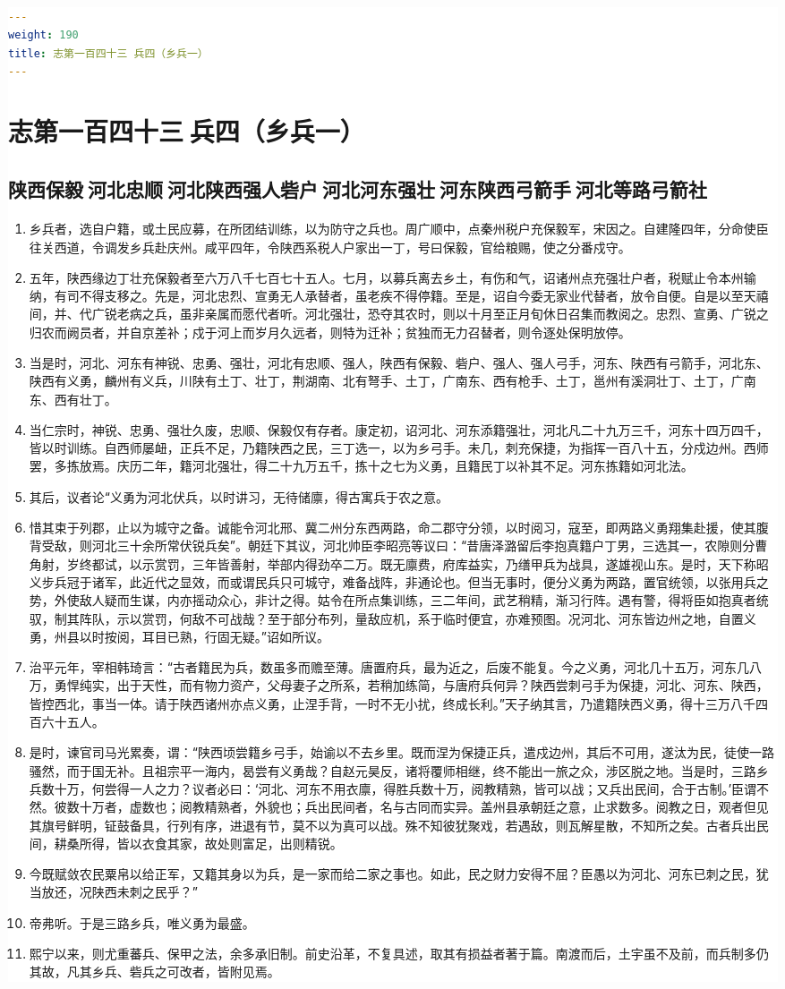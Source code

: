 ```yaml
---
weight: 190
title: 志第一百四十三 兵四（乡兵一）
---
```


# 志第一百四十三 兵四（乡兵一）

## 陕西保毅 河北忠顺 河北陕西强人砦户 河北河东强壮 河东陕西弓箭手 河北等路弓箭社

1. <span id="志第一百四十三_兵四（乡兵一）-陕西保毅_河北忠顺_河北陕西强人砦户_河北河东强壮_河东陕西弓箭手_河北等路弓箭社-1"></span>
乡兵者，选自户籍，或土民应募，在所团结训练，以为防守之兵也。周广顺中，点秦州税户充保毅军，宋因之。自建隆四年，分命使臣往关西道，令调发乡兵赴庆州。咸平四年，令陕西系税人户家出一丁，号曰保毅，官给粮赐，使之分番戍守。

2. <span id="志第一百四十三_兵四（乡兵一）-陕西保毅_河北忠顺_河北陕西强人砦户_河北河东强壮_河东陕西弓箭手_河北等路弓箭社-2"></span>
五年，陕西缘边丁壮充保毅者至六万八千七百七十五人。七月，以募兵离去乡土，有伤和气，诏诸州点充强壮户者，税赋止令本州输纳，有司不得支移之。先是，河北忠烈、宣勇无人承替者，虽老疾不得停籍。至是，诏自今委无家业代替者，放令自便。自是以至天禧间，并、代广锐老病之兵，虽非亲属而愿代者听。河北强壮，恐夺其农时，则以十月至正月旬休日召集而教阅之。忠烈、宣勇、广锐之归农而阙员者，并自京差补；戍于河上而岁月久远者，则特为迁补；贫独而无力召替者，则令逐处保明放停。

3. <span id="志第一百四十三_兵四（乡兵一）-陕西保毅_河北忠顺_河北陕西强人砦户_河北河东强壮_河东陕西弓箭手_河北等路弓箭社-3"></span>
当是时，河北、河东有神锐、忠勇、强壮，河北有忠顺、强人，陕西有保毅、砦户、强人、强人弓手，河东、陕西有弓箭手，河北东、陕西有义勇，麟州有义兵，川陕有土丁、壮丁，荆湖南、北有弩手、土丁，广南东、西有枪手、土丁，邕州有溪洞壮丁、土丁，广南东、西有壮丁。

4. <span id="志第一百四十三_兵四（乡兵一）-陕西保毅_河北忠顺_河北陕西强人砦户_河北河东强壮_河东陕西弓箭手_河北等路弓箭社-4"></span>
当仁宗时，神锐、忠勇、强壮久废，忠顺、保毅仅有存者。康定初，诏河北、河东添籍强壮，河北凡二十九万三千，河东十四万四千，皆以时训练。自西师屡衄，正兵不足，乃籍陕西之民，三丁选一，以为乡弓手。未几，刺充保捷，为指挥一百八十五，分戍边州。西师罢，多拣放焉。庆历二年，籍河北强壮，得二十九万五千，拣十之七为义勇，且籍民丁以补其不足。河东拣籍如河北法。

5. <span id="志第一百四十三_兵四（乡兵一）-陕西保毅_河北忠顺_河北陕西强人砦户_河北河东强壮_河东陕西弓箭手_河北等路弓箭社-5"></span>
其后，议者论“义勇为河北伏兵，以时讲习，无待储廪，得古寓兵于农之意。

6. <span id="志第一百四十三_兵四（乡兵一）-陕西保毅_河北忠顺_河北陕西强人砦户_河北河东强壮_河东陕西弓箭手_河北等路弓箭社-6"></span>
惜其束于列郡，止以为城守之备。诚能令河北邢、冀二州分东西两路，命二郡守分领，以时阅习，寇至，即两路义勇翔集赴援，使其腹背受敌，则河北三十余所常伏锐兵矣”。朝廷下其议，河北帅臣李昭亮等议曰：“昔唐泽潞留后李抱真籍户丁男，三选其一，农隙则分曹角射，岁终都试，以示赏罚，三年皆善射，举部内得劲卒二万。既无廪费，府库益实，乃缮甲兵为战具，遂雄视山东。是时，天下称昭义步兵冠于诸军，此近代之显效，而或谓民兵只可城守，难备战阵，非通论也。但当无事时，便分义勇为两路，置官统领，以张用兵之势，外使敌人疑而生谋，内亦摇动众心，非计之得。姑令在所点集训练，三二年间，武艺稍精，渐习行阵。遇有警，得将臣如抱真者统驭，制其阵队，示以赏罚，何敌不可战哉？至于部分布列，量敌应机，系于临时便宜，亦难预图。况河北、河东皆边州之地，自置义勇，州县以时按阅，耳目已熟，行固无疑。”诏如所议。

7. <span id="志第一百四十三_兵四（乡兵一）-陕西保毅_河北忠顺_河北陕西强人砦户_河北河东强壮_河东陕西弓箭手_河北等路弓箭社-7"></span>
治平元年，宰相韩琦言：“古者籍民为兵，数虽多而赡至薄。唐置府兵，最为近之，后废不能复。今之义勇，河北几十五万，河东几八万，勇悍纯实，出于天性，而有物力资产，父母妻子之所系，若稍加练简，与唐府兵何异？陕西尝刺弓手为保捷，河北、河东、陕西，皆控西北，事当一体。请于陕西诸州亦点义勇，止涅手背，一时不无小扰，终成长利。”天子纳其言，乃遣籍陕西义勇，得十三万八千四百六十五人。

8. <span id="志第一百四十三_兵四（乡兵一）-陕西保毅_河北忠顺_河北陕西强人砦户_河北河东强壮_河东陕西弓箭手_河北等路弓箭社-8"></span>
是时，谏官司马光累奏，谓：“陕西顷尝籍乡弓手，始谕以不去乡里。既而涅为保捷正兵，遣戍边州，其后不可用，遂汰为民，徒使一路骚然，而于国无补。且祖宗平一海内，曷尝有义勇哉？自赵元昊反，诸将覆师相继，终不能出一旅之众，涉区脱之地。当是时，三路乡兵数十万，何尝得一人之力？议者必曰：‘河北、河东不用衣廪，得胜兵数十万，阅教精熟，皆可以战；又兵出民间，合于古制。’臣谓不然。彼数十万者，虚数也；阅教精熟者，外貌也；兵出民间者，名与古同而实异。盖州县承朝廷之意，止求数多。阅教之日，观者但见其旗号鲜明，钲鼓备具，行列有序，进退有节，莫不以为真可以战。殊不知彼犹聚戏，若遇敌，则瓦解星散，不知所之矣。古者兵出民间，耕桑所得，皆以衣食其家，故处则富足，出则精锐。

9. <span id="志第一百四十三_兵四（乡兵一）-陕西保毅_河北忠顺_河北陕西强人砦户_河北河东强壮_河东陕西弓箭手_河北等路弓箭社-9"></span>
今既赋敛农民粟帛以给正军，又籍其身以为兵，是一家而给二家之事也。如此，民之财力安得不屈？臣愚以为河北、河东已刺之民，犹当放还，况陕西未刺之民乎？”

10. <span id="志第一百四十三_兵四（乡兵一）-陕西保毅_河北忠顺_河北陕西强人砦户_河北河东强壮_河东陕西弓箭手_河北等路弓箭社-10"></span>
帝弗听。于是三路乡兵，唯义勇为最盛。

11. <span id="志第一百四十三_兵四（乡兵一）-陕西保毅_河北忠顺_河北陕西强人砦户_河北河东强壮_河东陕西弓箭手_河北等路弓箭社-11"></span>
熙宁以来，则尤重蕃兵、保甲之法，余多承旧制。前史沿革，不复具述，取其有损益者著于篇。南渡而后，土宇虽不及前，而兵制多仍其故，凡其乡兵、砦兵之可改者，皆附见焉。
